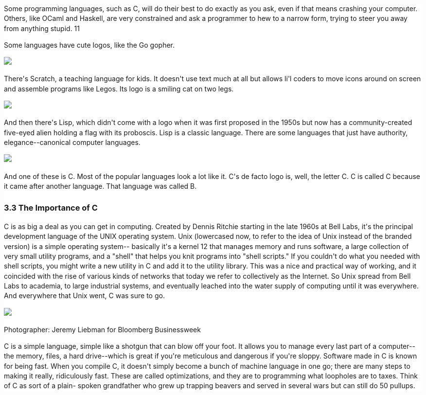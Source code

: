 Some programming languages, such as C, will do their best to do exactly as you
ask, even if that means crashing your computer. Others, like OCaml and
Haskell, are very constrained and ask a programmer to hew to a narrow form,
trying to steer you away from anything stupid. 11

Some languages have cute logos, like the Go gopher.

![](images/sec2_gopher.jpg)

There's Scratch, a teaching language for kids. It doesn't use text much at all
but allows li'l coders to move icons around on screen and assemble programs
like Legos. Its logo is a smiling cat on two legs.

![](images/sec2_scratch.jpg)

And then there's Lisp, which didn't come with a logo when it was first
proposed in the 1950s but now has a community-created five-eyed alien holding
a flag with its proboscis. Lisp is a classic language. There are some
languages that just have authority, elegance--canonical computer languages.

![](images/sec2_lisp.jpg)

And one of these is C. Most of the popular languages look a lot like it. C's
de facto logo is, well, the letter C. C is called C because it came after
another language. That language was called B.

### 3.3 The Importance of C

C is as big a deal as you can get in computing. Created by Dennis Ritchie
starting in the late 1960s at Bell Labs, it's the principal development
language of the UNIX operating system. Unix (lowercased now, to refer to the
idea of Unix instead of the branded version) is a simple operating system--
basically it's a kernel 12 that manages memory and runs software, a large
collection of very small utility programs, and a "shell" that helps you knit
programs into "shell scripts." If you couldn't do what you needed with shell
scripts, you might write a new utility in C and add it to the utility library.
This was a nice and practical way of working, and it coincided with the rise
of various kinds of networks that today we refer to collectively as the
Internet. So Unix spread from Bell Labs to academia, to large industrial
systems, and eventually leached into the water supply of computing until it
was everywhere. And everywhere that Unix went, C was sure to go.

![](images/sec2_pullup.jpg)

Photographer: Jeremy Liebman for Bloomberg Businessweek

C is a simple language, simple like a shotgun that can blow off your foot. It
allows you to manage every last part of a computer--the memory, files, a hard
drive--which is great if you're meticulous and dangerous if you're sloppy.
Software made in C is known for being fast. When you compile C, it doesn't
simply become a bunch of machine language in one go; there are many steps to
making it really, ridiculously fast. These are called optimizations, and they
are to programming what loopholes are to taxes. Think of C as sort of a plain-
spoken grandfather who grew up trapping beavers and served in several wars but
can still do 50 pullups.
